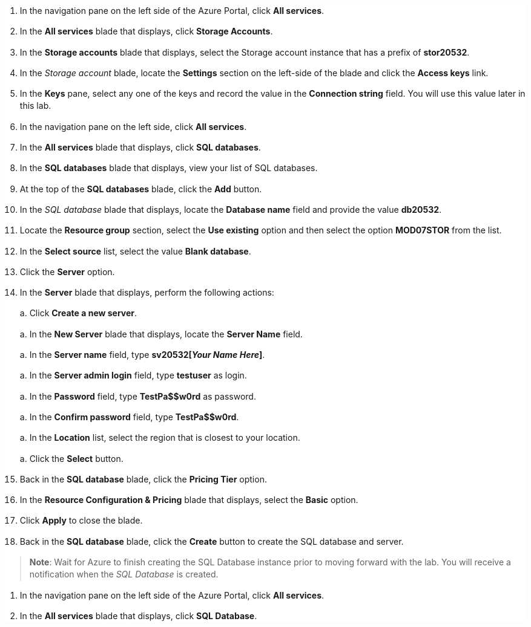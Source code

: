 1. In the navigation pane on the left side of the Azure Portal, click **All services**.

1. In the **All services** blade that displays, click **Storage Accounts**.

1. In the **Storage accounts** blade that displays, select the Storage account instance that has a prefix of **stor20532**.

1. In the *Storage account* blade, locate the **Settings** section on the left-side of the blade and click the **Access keys** link. 

1. In the **Keys** pane, select any one of the keys and record the value in the **Connection string** field. You will use this value later in this lab.

1. In the navigation pane on the left side, click **All services**.

1. In the **All services** blade that displays, click **SQL databases**.

1. In the **SQL databases** blade that displays, view your list of SQL databases.

1. At the top of the **SQL databases** blade, click the **Add** button.

1. In the *SQL database* blade that displays, locate the **Database name** field and provide the value **db20532**.

1. Locate the **Resource group** section, select the **Use existing** option and then select the option **MOD07STOR** from the list.

1. In the **Select source** list, select the value **Blank database**.

1. Click the **Server** option.

1. In the **Server** blade that displays, perform the following actions:

	a. Click **Create a new server**.

	a. In the **New Server** blade that displays, locate the **Server Name** field.

	a. In the **Server name** field, type **sv20532[*Your Name Here*]**.

	a. In the **Server admin login** field, type **testuser** as login.

	a. In the **Password** field, type **TestPa$$w0rd** as password.

	a. In the **Confirm password** field, type **TestPa$$w0rd**.

	a. In the **Location** list, select the region that is closest to your location.

	a. Click the **Select** button.

1. Back in the **SQL database** blade, click the **Pricing Tier** option.

1. In the **Resource Configuration & Pricing** blade that displays, select the **Basic** option.

1. Click **Apply** to close the blade.

1. Back in the **SQL database** blade, click the **Create** button to create the SQL database and server.

> **Note**: Wait for Azure to finish creating the SQL Database instance prior to moving forward with the lab. You will receive a notification when the *SQL Database* is created.

1. In the navigation pane on the left side of the Azure Portal, click **All services**.

1. In the **All services** blade that displays, click **SQL Database**.
